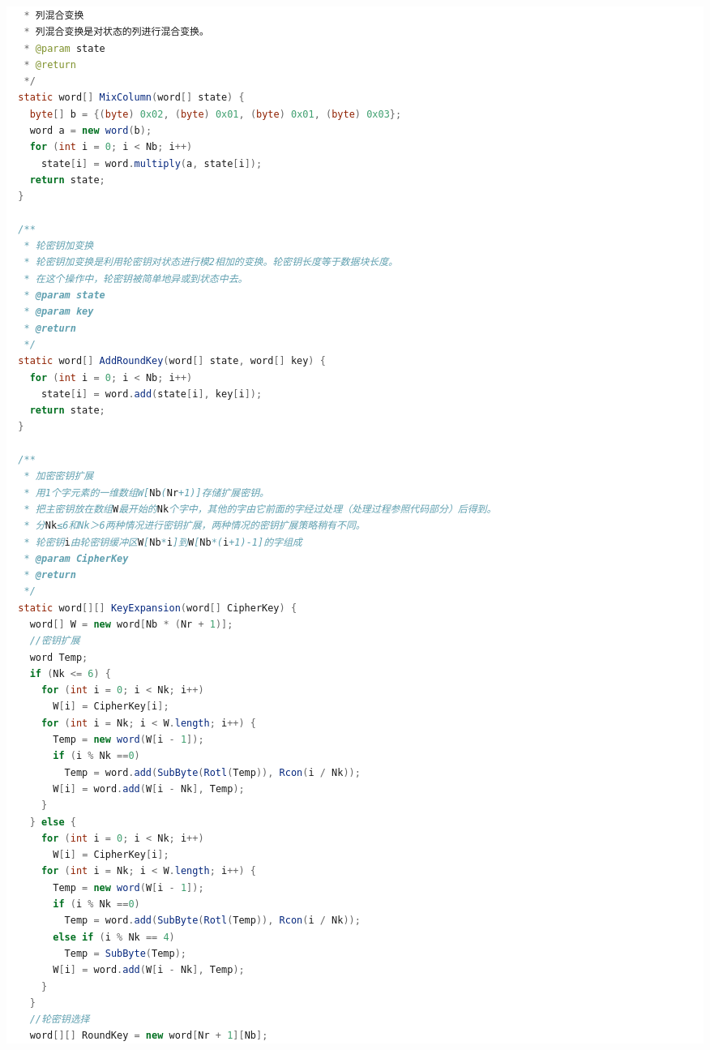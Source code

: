 ```java
   * 列混合变换
   * 列混合变换是对状态的列进行混合变换。
   * @param state
   * @return
   */
  static word[] MixColumn(word[] state) {
    byte[] b = {(byte) 0x02, (byte) 0x01, (byte) 0x01, (byte) 0x03};
    word a = new word(b);
    for (int i = 0; i < Nb; i++) 
      state[i] = word.multiply(a, state[i]);
    return state;
  }
​
  /**
   * 轮密钥加变换
   * 轮密钥加变换是利用轮密钥对状态进行模2相加的变换。轮密钥长度等于数据块长度。
   * 在这个操作中，轮密钥被简单地异或到状态中去。
   * @param state
   * @param key
   * @return
   */
  static word[] AddRoundKey(word[] state, word[] key) {
    for (int i = 0; i < Nb; i++) 
      state[i] = word.add(state[i], key[i]);
    return state;
  }
​
  /**
   * 加密密钥扩展
   * 用1个字元素的一维数组W[Nb(Nr+1)]存储扩展密钥。
   * 把主密钥放在数组W最开始的Nk个字中，其他的字由它前面的字经过处理（处理过程参照代码部分）后得到。
   * 分Nk≤6和Nk＞6两种情况进行密钥扩展，两种情况的密钥扩展策略稍有不同。
   * 轮密钥i由轮密钥缓冲区W[Nb*i]到W[Nb*(i+1)-1]的字组成
   * @param CipherKey
   * @return
   */
  static word[][] KeyExpansion(word[] CipherKey) {
    word[] W = new word[Nb * (Nr + 1)];
    //密钥扩展
    word Temp;
    if (Nk <= 6) {
      for (int i = 0; i < Nk; i++) 
        W[i] = CipherKey[i];
      for (int i = Nk; i < W.length; i++) {
        Temp = new word(W[i - 1]);
        if (i % Nk ==0) 
          Temp = word.add(SubByte(Rotl(Temp)), Rcon(i / Nk));
        W[i] = word.add(W[i - Nk], Temp);
      }
    } else {
      for (int i = 0; i < Nk; i++) 
        W[i] = CipherKey[i];
      for (int i = Nk; i < W.length; i++) {
        Temp = new word(W[i - 1]);
        if (i % Nk ==0) 
          Temp = word.add(SubByte(Rotl(Temp)), Rcon(i / Nk));
        else if (i % Nk == 4) 
          Temp = SubByte(Temp);
        W[i] = word.add(W[i - Nk], Temp);
      }
    }
    //轮密钥选择
    word[][] RoundKey = new word[Nr + 1][Nb];
```